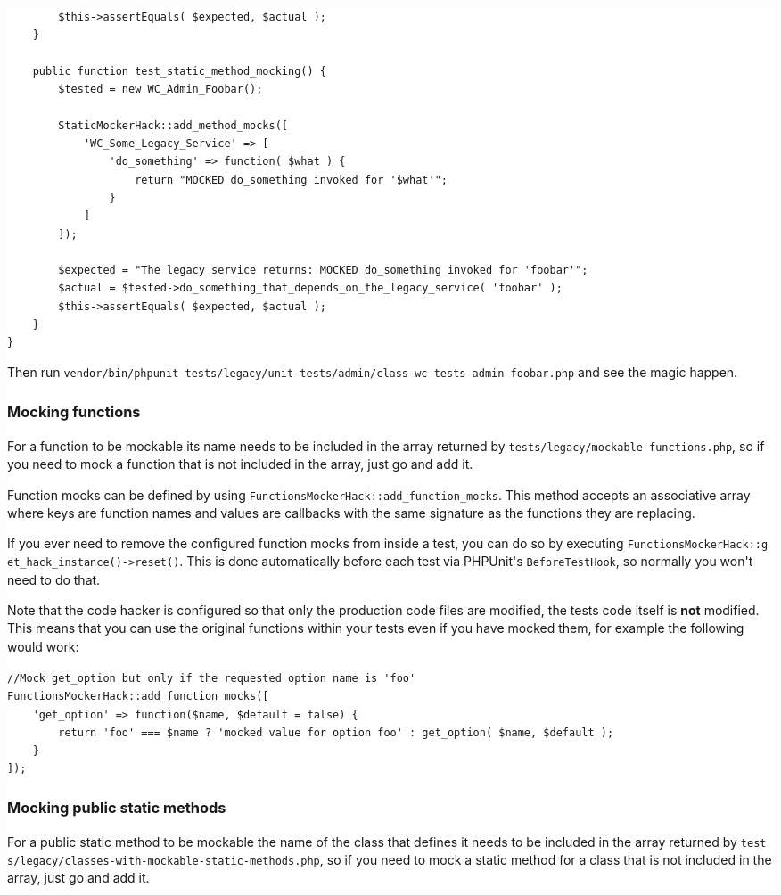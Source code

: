 ```
		$this->assertEquals( $expected, $actual );
	}

	public function test_static_method_mocking() {
		$tested = new WC_Admin_Foobar();

		StaticMockerHack::add_method_mocks([
			'WC_Some_Legacy_Service' => [
				'do_something' => function( $what ) {
					return "MOCKED do_something invoked for '$what'";
				}
			]
		]);

		$expected = "The legacy service returns: MOCKED do_something invoked for 'foobar'";
		$actual = $tested->do_something_that_depends_on_the_legacy_service( 'foobar' );
		$this->assertEquals( $expected, $actual );
	}
}
```

Then run `vendor/bin/phpunit tests/legacy/unit-tests/admin/class-wc-tests-admin-foobar.php` and see the magic happen.

### Mocking functions

For a function to be mockable its name needs to be included in the array returned by `tests/legacy/mockable-functions.php`, so if you need to mock a function that is not included in the array, just go and add it.

Function mocks can be defined by using `FunctionsMockerHack::add_function_mocks`. This method accepts an associative array where keys are function names and values are callbacks with the same signature as the functions they are replacing.

If you ever need to remove the configured function mocks from inside a test, you can do so by executing `FunctionsMockerHack::get_hack_instance()->reset()`. This is done automatically before each test via PHPUnit's `BeforeTestHook`, so normally you won't need to do that.

Note that the code hacker is configured so that only the production code files are modified, the tests code itself is **not** modified. This means that you can use the original functions within your tests even if you have mocked them, for example the following would work:

```
//Mock get_option but only if the requested option name is 'foo'
FunctionsMockerHack::add_function_mocks([
    'get_option' => function($name, $default = false) {
        return 'foo' === $name ? 'mocked value for option foo' : get_option( $name, $default );
    }
]);
```

### Mocking public static methods

For a public static method to be mockable the name of the class that defines it needs to be included in the array returned by `tests/legacy/classes-with-mockable-static-methods.php`, so if you need to mock a static method for a class that is not included in the array, just go and add it.
 